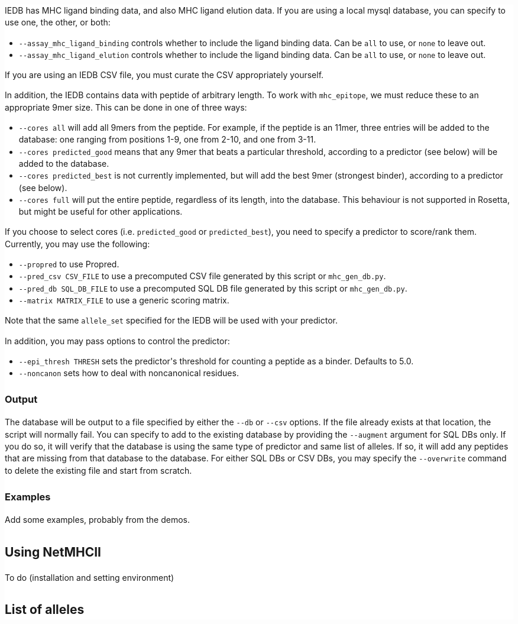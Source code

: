 IEDB has MHC ligand binding data, and also MHC ligand elution data.  If you are using a local mysql database, you can specify to use one, the other, or both:
- `--assay_mhc_ligand_binding` controls whether to include the ligand binding data.  Can be `all` to use, or `none` to leave out.
- `--assay_mhc_ligand_elution` controls whether to include the ligand binding data.  Can be `all` to use, or `none` to leave out.

If you are using an IEDB CSV file, you must curate the CSV appropriately yourself.

In addition, the IEDB contains data with peptide of arbitrary length.  To work with `mhc_epitope`, we must reduce these to an appropriate 9mer size.  This can be done in one of three ways:
- `--cores all` will add all 9mers from the peptide.  For example, if the peptide is an 11mer, three entries will be added to the database: one ranging from positions 1-9, one from 2-10, and one from 3-11.
- `--cores predicted_good` means that any 9mer that beats a particular threshold, according to a predictor (see below) will be added to the database.
- `--cores predicted_best` is not currently implemented, but will add the best 9mer (strongest binder), according to a predictor (see below).
- `--cores full` will put the entire peptide, regardless of its length, into the database.  This behaviour is not supported in Rosetta, but might be useful for other applications.

If you choose to select cores (i.e. `predicted_good` or `predicted_best`), you need to specify a predictor to score/rank them.  Currently, you may use the following:
- `--propred` to use Propred.
- `--pred_csv CSV_FILE` to use a precomputed CSV file generated by this script or `mhc_gen_db.py`.
- `--pred_db SQL_DB_FILE` to use a precomputed SQL DB file generated by this script or `mhc_gen_db.py`.
- `--matrix MATRIX_FILE` to use a generic scoring matrix.

Note that the same `allele_set` specified for the IEDB will be used with your predictor.

In addition, you may pass options to control the predictor:
- `--epi_thresh THRESH` sets the predictor's threshold for counting a peptide as a binder.  Defaults to 5.0.
- `--noncanon` sets how to deal with noncanonical residues.

### Output

The database will be output to a file specified by either the `--db` or `--csv` options.  If the file already exists at that location, the script will normally fail.  You can specify to add to the existing database by providing the `--augment` argument for SQL DBs only.  If you do so, it will verify that the database is using the same type of predictor and same list of alleles.  If so, it will add any peptides that are missing from that database to the database.  For either SQL DBs or CSV DBs, you may specify the `--overwrite` command to delete the existing file and start from scratch.

### Examples

Add some examples, probably from the demos.

## Using NetMHCII

To do (installation and setting environment)

## List of alleles
